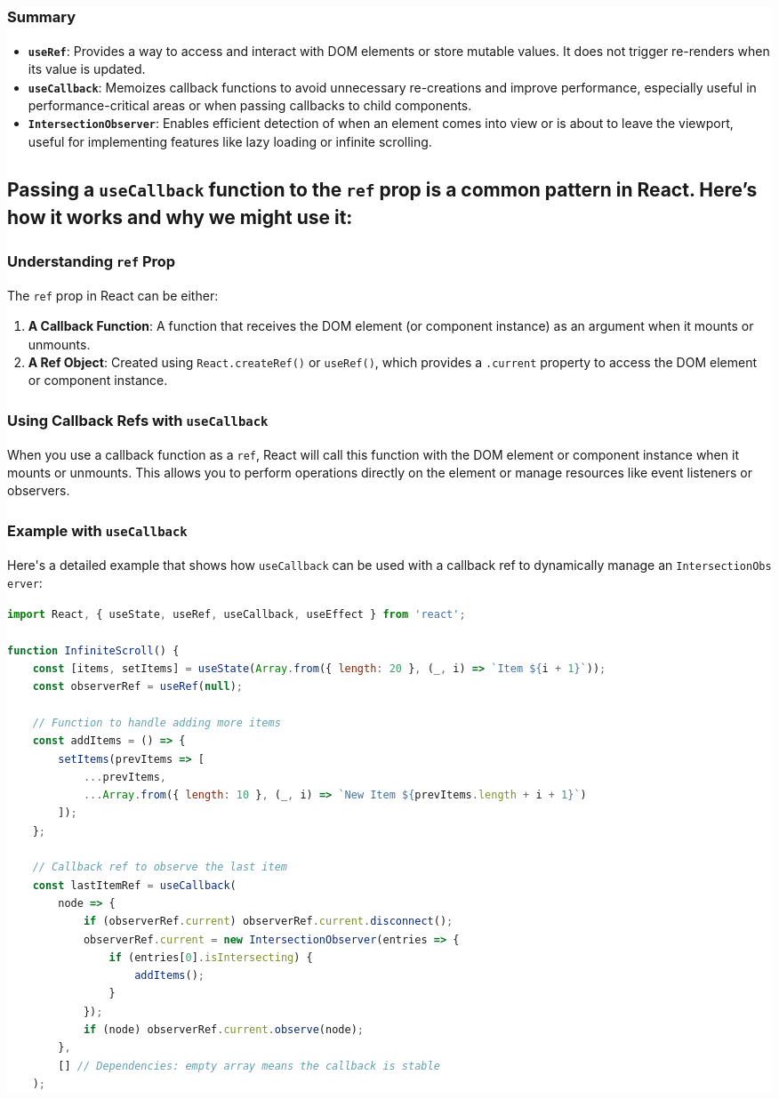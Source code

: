 ### Summary

- **`useRef`**: Provides a way to access and interact with DOM elements or store mutable values. It does not trigger re-renders when its value is updated.
- **`useCallback`**: Memoizes callback functions to avoid unnecessary re-creations and improve performance, especially useful in performance-critical areas or when passing callbacks to child components.
- **`IntersectionObserver`**: Enables efficient detection of when an element comes into view or is about to leave the viewport, useful for implementing features like lazy loading or infinite scrolling. 



## Passing a `useCallback` function to the `ref` prop is a common pattern in React. Here’s how it works and why we might use it:

### Understanding `ref` Prop

The `ref` prop in React can be either:
1. **A Callback Function**: A function that receives the DOM element (or component instance) as an argument when it mounts or unmounts.
2. **A Ref Object**: Created using `React.createRef()` or `useRef()`, which provides a `.current` property to access the DOM element or component instance.

### Using Callback Refs with `useCallback`

When you use a callback function as a `ref`, React will call this function with the DOM element or component instance when it mounts or unmounts. This allows you to perform operations directly on the element or manage resources like event listeners or observers.

### Example with `useCallback`

Here's a detailed example that shows how `useCallback` can be used with a callback ref to dynamically manage an `IntersectionObserver`:

```jsx
import React, { useState, useRef, useCallback, useEffect } from 'react';

function InfiniteScroll() {
    const [items, setItems] = useState(Array.from({ length: 20 }, (_, i) => `Item ${i + 1}`));
    const observerRef = useRef(null);

    // Function to handle adding more items
    const addItems = () => {
        setItems(prevItems => [
            ...prevItems,
            ...Array.from({ length: 10 }, (_, i) => `New Item ${prevItems.length + i + 1}`)
        ]);
    };

    // Callback ref to observe the last item
    const lastItemRef = useCallback(
        node => {
            if (observerRef.current) observerRef.current.disconnect();
            observerRef.current = new IntersectionObserver(entries => {
                if (entries[0].isIntersecting) {
                    addItems();
                }
            });
            if (node) observerRef.current.observe(node);
        },
        [] // Dependencies: empty array means the callback is stable
    );

```